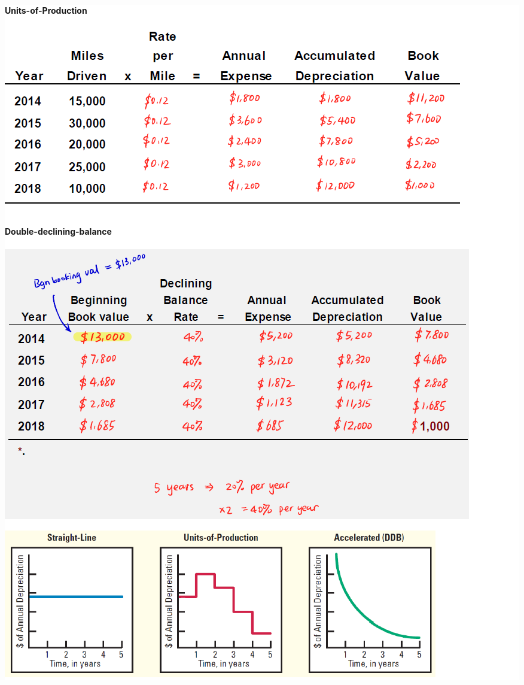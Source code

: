 #### Units-of-Production

![image-20220512053526522](note.assets/image-20220512053526522.png)

#### Double-declining-balance

![image-20220512053602562](note.assets/image-20220512053602562.png)

![image-20220512053321663](note.assets/image-20220512053321663.png)
